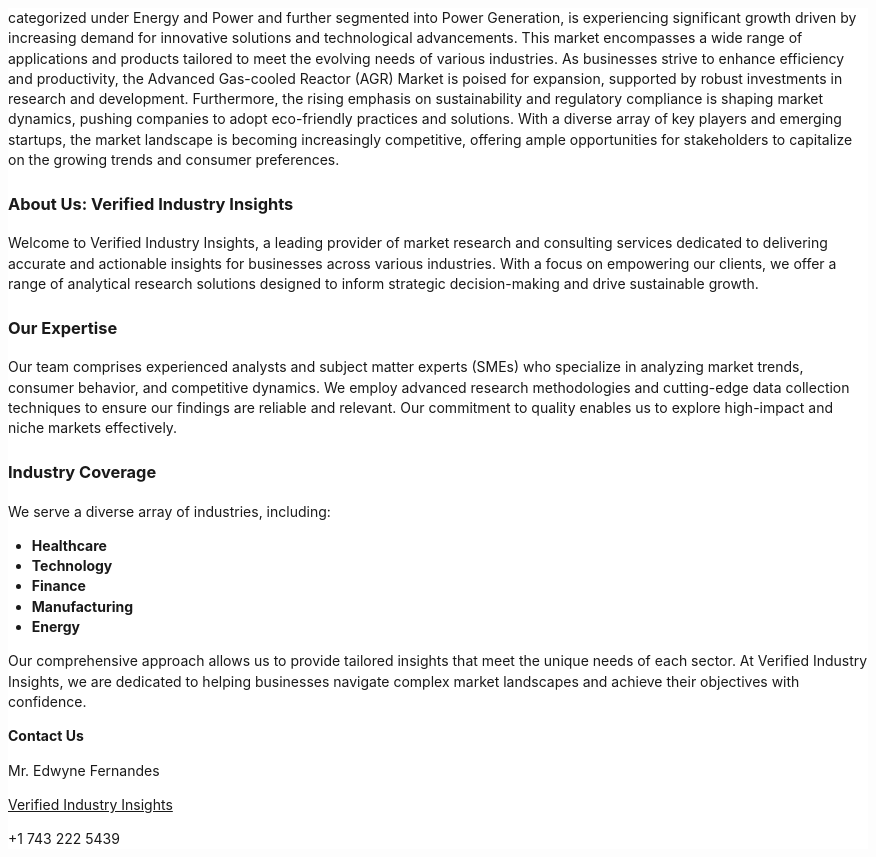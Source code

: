 categorized under Energy and Power and further segmented into Power Generation, is experiencing significant growth driven by increasing demand for innovative solutions and technological advancements. This market encompasses a wide range of applications and products tailored to meet the evolving needs of various industries. As businesses strive to enhance efficiency and productivity, the Advanced Gas-cooled Reactor (AGR) Market is poised for expansion, supported by robust investments in research and development. Furthermore, the rising emphasis on sustainability and regulatory compliance is shaping market dynamics, pushing companies to adopt eco-friendly practices and solutions. With a diverse array of key players and emerging startups, the market landscape is becoming increasingly competitive, offering ample opportunities for stakeholders to capitalize on the growing trends and consumer preferences.</p><h3>About Us: Verified Industry Insights</h3><p>Welcome to Verified Industry Insights, a leading provider of market research and consulting services dedicated to delivering accurate and actionable insights for businesses across various industries. With a focus on empowering our clients, we offer a range of analytical research solutions designed to inform strategic decision-making and drive sustainable growth.</p><h3>Our Expertise</h3><p>Our team comprises experienced analysts and subject matter experts (SMEs) who specialize in analyzing market trends, consumer behavior, and competitive dynamics. We employ advanced research methodologies and cutting-edge data collection techniques to ensure our findings are reliable and relevant. Our commitment to quality enables us to explore high-impact and niche markets effectively.</p><h3>Industry Coverage</h3><p>We serve a diverse array of industries, including:</p><ul><li><strong>Healthcare</strong></li><li><strong>Technology</strong></li><li><strong>Finance</strong></li><li><strong>Manufacturing</strong></li><li><strong>Energy</strong></li></ul><p>Our comprehensive approach allows us to provide tailored insights that meet the unique needs of each sector. At Verified Industry Insights, we are dedicated to helping businesses navigate complex market landscapes and achieve their objectives with confidence.</p><p><strong>Contact Us</strong></p><p>Mr. Edwyne Fernandes</p><p><a href="https://www.verifiedindustryinsights.com/">Verified Industry Insights</a></p><p>+1 743 222 5439</p>
